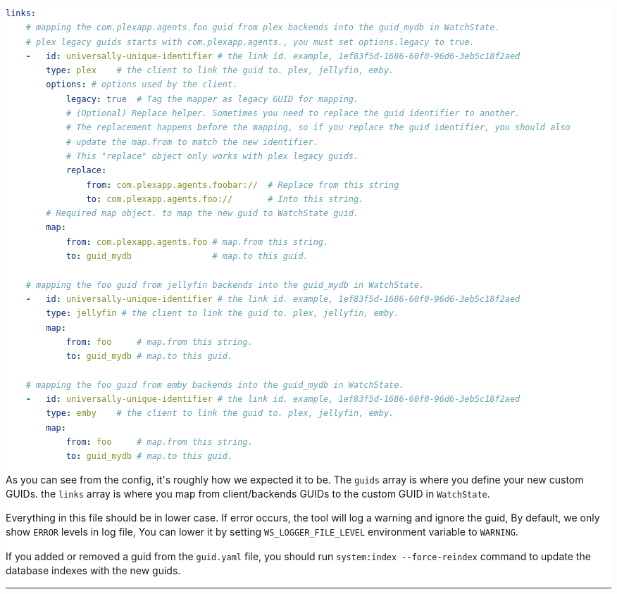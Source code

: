 ```yaml
links:
    # mapping the com.plexapp.agents.foo guid from plex backends into the guid_mydb in WatchState.
    # plex legacy guids starts with com.plexapp.agents., you must set options.legacy to true.
    -   id: universally-unique-identifier # the link id. example, 1ef83f5d-1686-60f0-96d6-3eb5c18f2aed
        type: plex    # the client to link the guid to. plex, jellyfin, emby.
        options: # options used by the client.
            legacy: true  # Tag the mapper as legacy GUID for mapping.
            # (Optional) Replace helper. Sometimes you need to replace the guid identifier to another.
            # The replacement happens before the mapping, so if you replace the guid identifier, you should also
            # update the map.from to match the new identifier.
            # This "replace" object only works with plex legacy guids.
            replace:
                from: com.plexapp.agents.foobar://  # Replace from this string
                to: com.plexapp.agents.foo://       # Into this string.
        # Required map object. to map the new guid to WatchState guid.
        map:
            from: com.plexapp.agents.foo # map.from this string.
            to: guid_mydb                # map.to this guid.

    # mapping the foo guid from jellyfin backends into the guid_mydb in WatchState.
    -   id: universally-unique-identifier # the link id. example, 1ef83f5d-1686-60f0-96d6-3eb5c18f2aed
        type: jellyfin # the client to link the guid to. plex, jellyfin, emby.
        map:
            from: foo     # map.from this string.
            to: guid_mydb # map.to this guid.

    # mapping the foo guid from emby backends into the guid_mydb in WatchState.
    -   id: universally-unique-identifier # the link id. example, 1ef83f5d-1686-60f0-96d6-3eb5c18f2aed
        type: emby    # the client to link the guid to. plex, jellyfin, emby.
        map:
            from: foo     # map.from this string.
            to: guid_mydb # map.to this guid.
```

As you can see from the config, it's roughly how we expected it to be. The `guids` array is where you define your new
custom GUIDs. the `links` array is where you map from client/backends GUIDs to the custom GUID in `WatchState`.

Everything in this file should be in lower case. If error occurs, the tool will log a warning and ignore the guid,
By default, we only show `ERROR` levels in log file, You can lower it by setting `WS_LOGGER_FILE_LEVEL` environment
variable
to `WARNING`.

If you added or removed a guid from the `guid.yaml` file, you should run `system:index --force-reindex` command to
update the
database indexes with the new guids.

---